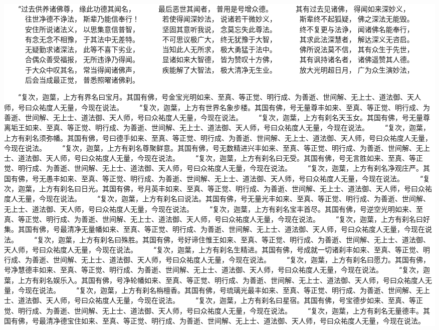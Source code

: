 　　“过去供养诸佛尊， 缘此功德其闻名，
　　　最后恶世其闻者， 普用是号增众德。
　　　其有过去见诸佛， 得闻如来深妙义，
　　　往世净德不诤法， 斯辈乃能信奉行！
　　　若使得闻深妙法， 说诸若干微妙义，
　　　斯辈终不起狐疑， 佛之深法无能毁。
　　　安住所说诸法义， 以思集意信普智，
　　　坚固其意听我说， 念莫忘失此尊法。
　　　终不复更与法诤， 闻诸佛名能奉行，
　　　有念无念不相豫， 于其法中无差特。
　　　不可思议极广大， 终无犹豫于大智，
　　　其求此法深慧者， 解达深义无咨启。
　　　无疑勤求诸深法， 此等不喜下劣业，
　　　当知此人无所求， 极大勇猛于法中。
　　　佛所说法莫不信， 其有众生于先世，
　　　合偶众善受福报， 无所违诤乃得闻。
　　　显诸如来大智德， 皆为赞叹十方佛，
　　　其有讽持诸名者， 诸佛遥赞其人德。
　　　于大众中叹其名， 常当得闻诸佛声，
　　　疾能解了大智法， 极大清净无生业。
　　　放大光明超日月， 广为众生演妙法，
　　　后会当成最正觉， 普悉照曜诸佛刹。

　　“复次，迦葉，上方有界名曰宝月。其国有佛，号金宝光明如来、至真、等正觉、明行成、为善逝、世间解、无上士、道法御、天人师，号曰众祐度人无量，今现在说法。
　　“复次，迦葉，上方有世界名象步楼。其国有佛，号无量尊丰如来、至真、等正觉、明行成、为善逝、世间解、无上士、道法御、天人师，号曰众祐度人无量，今现在说法。
　　“复次，迦葉，上方有刹名天玉女。其国有佛，号无量尊离垢王如来、至真、等正觉、明行成、为善逝、世间解、无上士、道法御、天人师，号曰众祐度人无量，今现在说法。
　　“复次，迦葉，上方有刹名须弥幡。其国有佛，号曰德手如来、至真、等正觉、明行成、为善逝、世间解、无上士、道法御、天人师，号曰众祐度人无量，今现在说法。
　　“复次，迦葉，上方有刹名尊聚鲜意。其国有佛，号无数精进兴丰如来、至真、等正觉、明行成、为善逝、世间解、无上士、道法御、天人师，号曰众祐度人无量，今现在说法。
　　“复次，迦葉，上方有刹名曰无受。其国有佛，号无言胜如来、至真、等正觉、明行成、为善逝、世间解、无上士、道法御、天人师，号曰众祐度人无量，今现在说法。
　　“复次，迦葉，上方有刹名净观庄严。其国有佛，号无愚丰如来、至真、等正觉、明行成、为善逝、世间解、无上士、道法御、天人师，号曰众祐度人无量，今现在说法。
　　“复次，迦葉，上方有刹名曰日光。其国有佛，号月英丰如来、至真、等正觉、明行成、为善逝、世间解、无上士、道法御、天人师，号曰众祐度人无量，今现在说法。
　　“复次，迦葉，上方有刹名曰说法。其国有佛，号无量光丰如来、至真、等正觉、明行成、为善逝、世间解、无上士、道法御、天人师，号曰众祐度人无量，今现在说法。
　　“复次，迦葉，上方有刹名宝丰首尽。其国有佛，号逆空光明如来、至真、等正觉、明行成、为善逝、世间解、无上士、道法御、天人师，号曰众祐度人无量，今现在说法。
　　“复次，迦葉，上方有刹名曰好集。其国有佛，号最清净无量幡如来、至真、等正觉、明行成、为善逝、世间解、无上士、道法御、天人师，号曰众祐度人无量，今现在说法。
　　“复次，迦葉，上方有刹名曰殊胜。其国有佛，号好谛住惟王如来、至真、等正觉、明行成、为善逝、世间解、无上士、道法御、天人师，号曰众祐度人无量，今现在说法。
　　“复次，迦葉，上方有刹名生精进。其国有佛，号成就一切诸刹丰如来、至真、等正觉、明行成、为善逝、世间解、无上士、道法御、天人师，号曰众祐度人无量，今现在说法。
　　“复次，迦葉，上方有刹名曰愿力。其国有佛，号净慧德丰如来、至真、等正觉、明行成、为善逝、世间解、无上士、道法御、天人师，号曰众祐度人无量，今现在说法。
　　“复次，迦葉，上方有刹名娱乐入。其国有佛，号净轮幡如来、至真、等正觉、明行成、为善逝、世间解、无上士、道法御、天人师，号曰众祐度人无量，今现在说法。
　　“复次，迦葉，上方有刹名栴檀香。其国有佛，号琉璃光最丰如来、至真、等正觉、明行成、为善逝、世间解、无上士、道法御、天人师，号曰众祐度人无量，今现在说法。
　　“复次，迦葉，上方有刹名曰星宿。其国有佛，号宝德步如来、至真、等正觉、明行成、为善逝、世间解、无上士、道法御、天人师，号曰众祐度人无量，今现在说法。
　　“复次，迦葉，上方有刹名无量德丰。其国有佛，号最清净德宝住如来、至真、等正觉、明行成、为善逝、世间解、无上士、道法御、天人师，号曰众祐度人无量，今现在说法。
